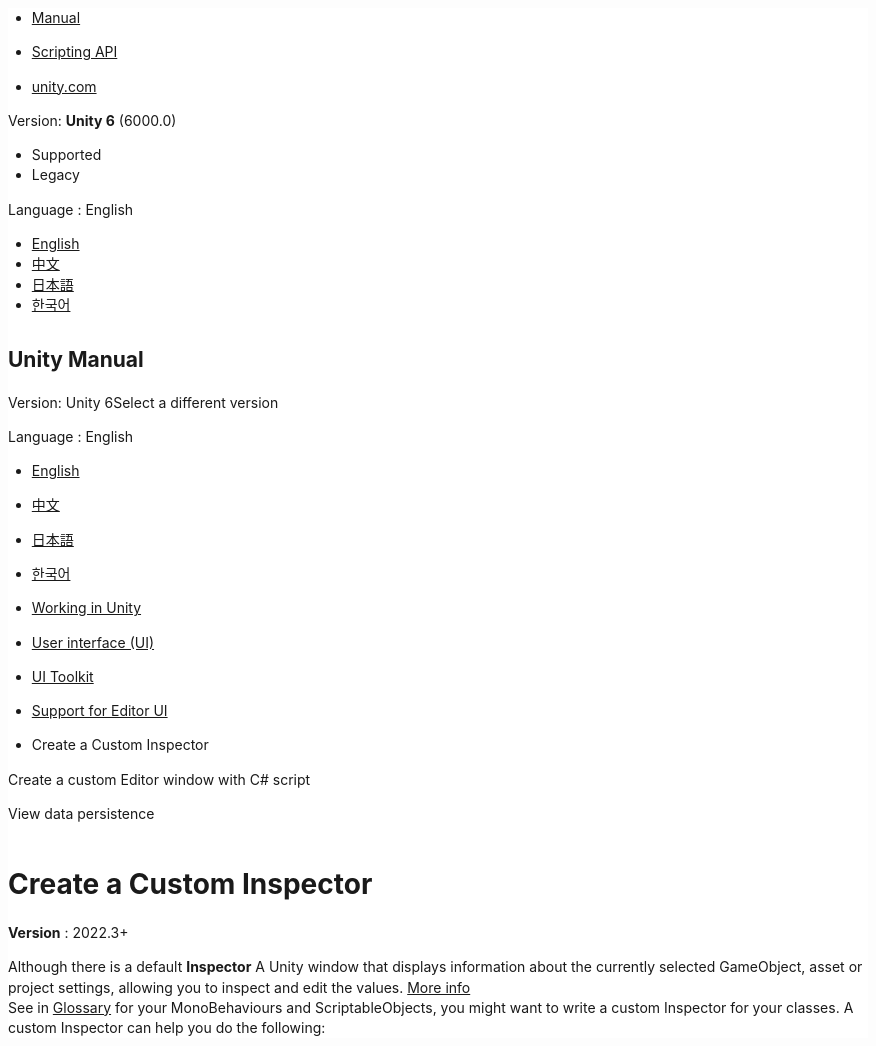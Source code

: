 [](https://docs.unity3d.com)

  * [Manual](../Manual/index.html)
  * [Scripting API](../ScriptReference/index.html)

  * [unity.com](https://unity.com/)

Version: **Unity 6** (6000.0)

  * Supported
  * Legacy

Language : English

  * [English](/Manual/UIE-HowTo-CreateCustomInspector.html)
  * [中文](/cn/current/Manual/UIE-HowTo-CreateCustomInspector.html)
  * [日本語](/ja/current/Manual/UIE-HowTo-CreateCustomInspector.html)
  * [한국어](/kr/current/Manual/UIE-HowTo-CreateCustomInspector.html)

[](https://docs.unity3d.com)

## Unity Manual

Version: Unity 6Select a different version

Language : English

  * [English](/Manual/UIE-HowTo-CreateCustomInspector.html)
  * [中文](/cn/current/Manual/UIE-HowTo-CreateCustomInspector.html)
  * [日本語](/ja/current/Manual/UIE-HowTo-CreateCustomInspector.html)
  * [한국어](/kr/current/Manual/UIE-HowTo-CreateCustomInspector.html)

  * [Working in Unity](working-in-unity.html)
  * [User interface (UI)](UIToolkits.html)
  * [UI Toolkit](UIElements.html)
  * [Support for Editor UI](UIE-support-for-editor-ui.html)
  * Create a Custom Inspector

[](UIE-HowTo-CreateEditorWindow.html)

Create a custom Editor window with C# script

[](UIE-ViewData.html)

View data persistence

# Create a Custom Inspector

**Version** : 2022.3+

Although there is a default **Inspector** A Unity window that displays
information about the currently selected GameObject, asset or project
settings, allowing you to inspect and edit the values. [More
info](UsingTheInspector.html)  
See in [Glossary](Glossary.html#Inspector) for your MonoBehaviours and
ScriptableObjects, you might want to write a custom Inspector for your
classes. A custom Inspector can help you do the following:
